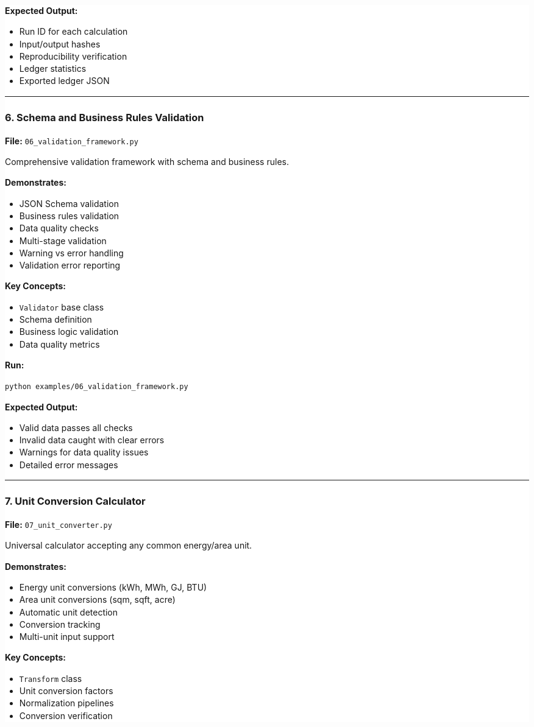 **Expected Output:**
- Run ID for each calculation
- Input/output hashes
- Reproducibility verification
- Ledger statistics
- Exported ledger JSON

---

### 6. Schema and Business Rules Validation
**File:** `06_validation_framework.py`

Comprehensive validation framework with schema and business rules.

**Demonstrates:**
- JSON Schema validation
- Business rules validation
- Data quality checks
- Multi-stage validation
- Warning vs error handling
- Validation error reporting

**Key Concepts:**
- `Validator` base class
- Schema definition
- Business logic validation
- Data quality metrics

**Run:**
```bash
python examples/06_validation_framework.py
```

**Expected Output:**
- Valid data passes all checks
- Invalid data caught with clear errors
- Warnings for data quality issues
- Detailed error messages

---

### 7. Unit Conversion Calculator
**File:** `07_unit_converter.py`

Universal calculator accepting any common energy/area unit.

**Demonstrates:**
- Energy unit conversions (kWh, MWh, GJ, BTU)
- Area unit conversions (sqm, sqft, acre)
- Automatic unit detection
- Conversion tracking
- Multi-unit input support

**Key Concepts:**
- `Transform` class
- Unit conversion factors
- Normalization pipelines
- Conversion verification

